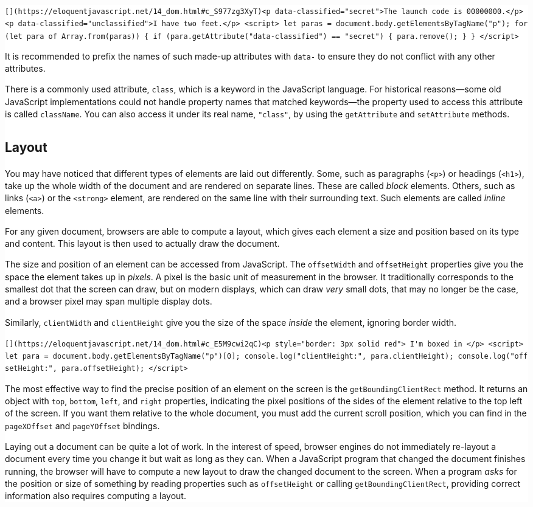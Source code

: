     [](https://eloquentjavascript.net/14_dom.html#c_S977zg3XyT)<p data-classified="secret">The launch code is 00000000.</p> <p data-classified="unclassified">I have two feet.</p> <script> let paras = document.body.getElementsByTagName("p"); for (let para of Array.from(paras)) { if (para.getAttribute("data-classified") == "secret") { para.remove(); } } </script>

[](https://eloquentjavascript.net/14_dom.html#p_BrjnN/bGC0)It is recommended to prefix the names of such made-up attributes with `data-` to ensure they do not conflict with any other attributes.

[](https://eloquentjavascript.net/14_dom.html#p_Hi6IWNjXxP)There is a commonly used attribute, `class`, which is a keyword in the JavaScript language. For historical reasons—some old JavaScript implementations could not handle property names that matched keywords—the property used to access this attribute is called `className`. You can also access it under its real name, `"class"`, by using the `getAttribute` and `setAttribute` methods.

## [](https://eloquentjavascript.net/14_dom.html#h_lyrY2KUDl7)Layout

[](https://eloquentjavascript.net/14_dom.html#p_Qvk9MMKpjV)You may have noticed that different types of elements are laid out differently. Some, such as paragraphs (`<p>`) or headings (`<h1>`), take up the whole width of the document and are rendered on separate lines. These are called _block_ elements. Others, such as links (`<a>`) or the `<strong>` element, are rendered on the same line with their surrounding text. Such elements are called _inline_ elements.

[](https://eloquentjavascript.net/14_dom.html#p_uyQ6hsLw6d)For any given document, browsers are able to compute a layout, which gives each element a size and position based on its type and content. This layout is then used to actually draw the document.

[](https://eloquentjavascript.net/14_dom.html#p_2zXIgr70Do)The size and position of an element can be accessed from JavaScript. The `offsetWidth` and `offsetHeight` properties give you the space the element takes up in _pixels_. A pixel is the basic unit of measurement in the browser. It traditionally corresponds to the smallest dot that the screen can draw, but on modern displays, which can draw _very_ small dots, that may no longer be the case, and a browser pixel may span multiple display dots.

[](https://eloquentjavascript.net/14_dom.html#p_CL3JagaUiP)Similarly, `clientWidth` and `clientHeight` give you the size of the space _inside_ the element, ignoring border width.
    
    [](https://eloquentjavascript.net/14_dom.html#c_E5M9cwi2qC)<p style="border: 3px solid red"> I'm boxed in </p> <script> let para = document.body.getElementsByTagName("p")[0]; console.log("clientHeight:", para.clientHeight); console.log("offsetHeight:", para.offsetHeight); </script>

[](https://eloquentjavascript.net/14_dom.html#p_LG8xrkr071)The most effective way to find the precise position of an element on the screen is the `getBoundingClientRect` method. It returns an object with `top`, `bottom`, `left`, and `right` properties, indicating the pixel positions of the sides of the element relative to the top left of the screen. If you want them relative to the whole document, you must add the current scroll position, which you can find in the `pageXOffset` and `pageYOffset` bindings.

[](https://eloquentjavascript.net/14_dom.html#p_LcMNzqCMUS)Laying out a document can be quite a lot of work. In the interest of speed, browser engines do not immediately re-layout a document every time you change it but wait as long as they can. When a JavaScript program that changed the document finishes running, the browser will have to compute a new layout to draw the changed document to the screen. When a program _asks_ for the position or size of something by reading properties such as `offsetHeight` or calling `getBoundingClientRect`, providing correct information also requires computing a layout.
